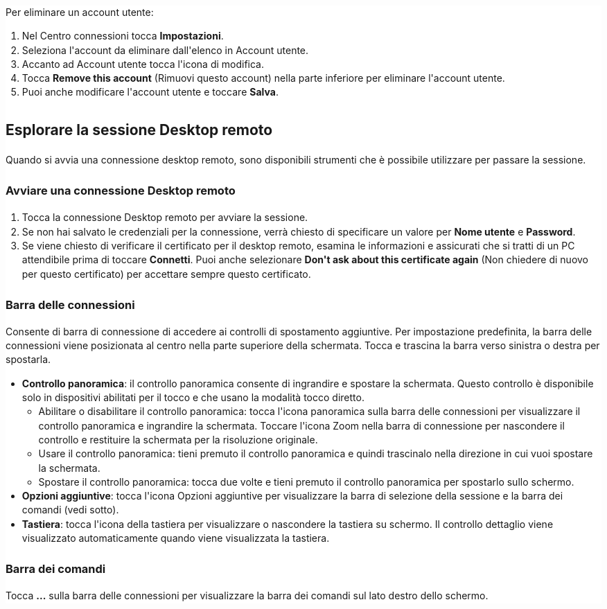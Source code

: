 Per eliminare un account utente:

1. Nel Centro connessioni tocca **Impostazioni**.
2. Seleziona l'account da eliminare dall'elenco in Account utente.
3. Accanto ad Account utente tocca l'icona di modifica.
4. Tocca **Remove this account** (Rimuovi questo account) nella parte inferiore per eliminare l'account utente.
5. Puoi anche modificare l'account utente e toccare **Salva**.

## <a name="navigate-the-remote-desktop-session"></a>Esplorare la sessione Desktop remoto
Quando si avvia una connessione desktop remoto, sono disponibili strumenti che è possibile utilizzare per passare la sessione.

### <a name="start-a-remote-desktop-connection"></a>Avviare una connessione Desktop remoto

1. Tocca la connessione Desktop remoto per avviare la sessione.
2. Se non hai salvato le credenziali per la connessione, verrà chiesto di specificare un valore per **Nome utente** e **Password**.
3. Se viene chiesto di verificare il certificato per il desktop remoto, esamina le informazioni e assicurati che si tratti di un PC attendibile prima di toccare **Connetti**. Puoi anche selezionare **Don't ask about this certificate again** (Non chiedere di nuovo per questo certificato) per accettare sempre questo certificato.

### <a name="connection-bar"></a>Barra delle connessioni

Consente di barra di connessione di accedere ai controlli di spostamento aggiuntive. Per impostazione predefinita, la barra delle connessioni viene posizionata al centro nella parte superiore della schermata. Tocca e trascina la barra verso sinistra o destra per spostarla.

- **Controllo panoramica**: il controllo panoramica consente di ingrandire e spostare la schermata. Questo controllo è disponibile solo in dispositivi abilitati per il tocco e che usano la modalità tocco diretto.
   - Abilitare o disabilitare il controllo panoramica: tocca l'icona panoramica sulla barra delle connessioni per visualizzare il controllo panoramica e ingrandire la schermata. Toccare l'icona Zoom nella barra di connessione per nascondere il controllo e restituire la schermata per la risoluzione originale.
   - Usare il controllo panoramica: tieni premuto il controllo panoramica e quindi trascinalo nella direzione in cui vuoi spostare la schermata.
   - Spostare il controllo panoramica: tocca due volte e tieni premuto il controllo panoramica per spostarlo sullo schermo.
- **Opzioni aggiuntive**: tocca l'icona Opzioni aggiuntive per visualizzare la barra di selezione della sessione e la barra dei comandi (vedi sotto).
- **Tastiera**: tocca l'icona della tastiera per visualizzare o nascondere la tastiera su schermo. Il controllo dettaglio viene visualizzato automaticamente quando viene visualizzata la tastiera.

### <a name="command-bar"></a>Barra dei comandi

Tocca **...** sulla barra delle connessioni per visualizzare la barra dei comandi sul lato destro dello schermo.
